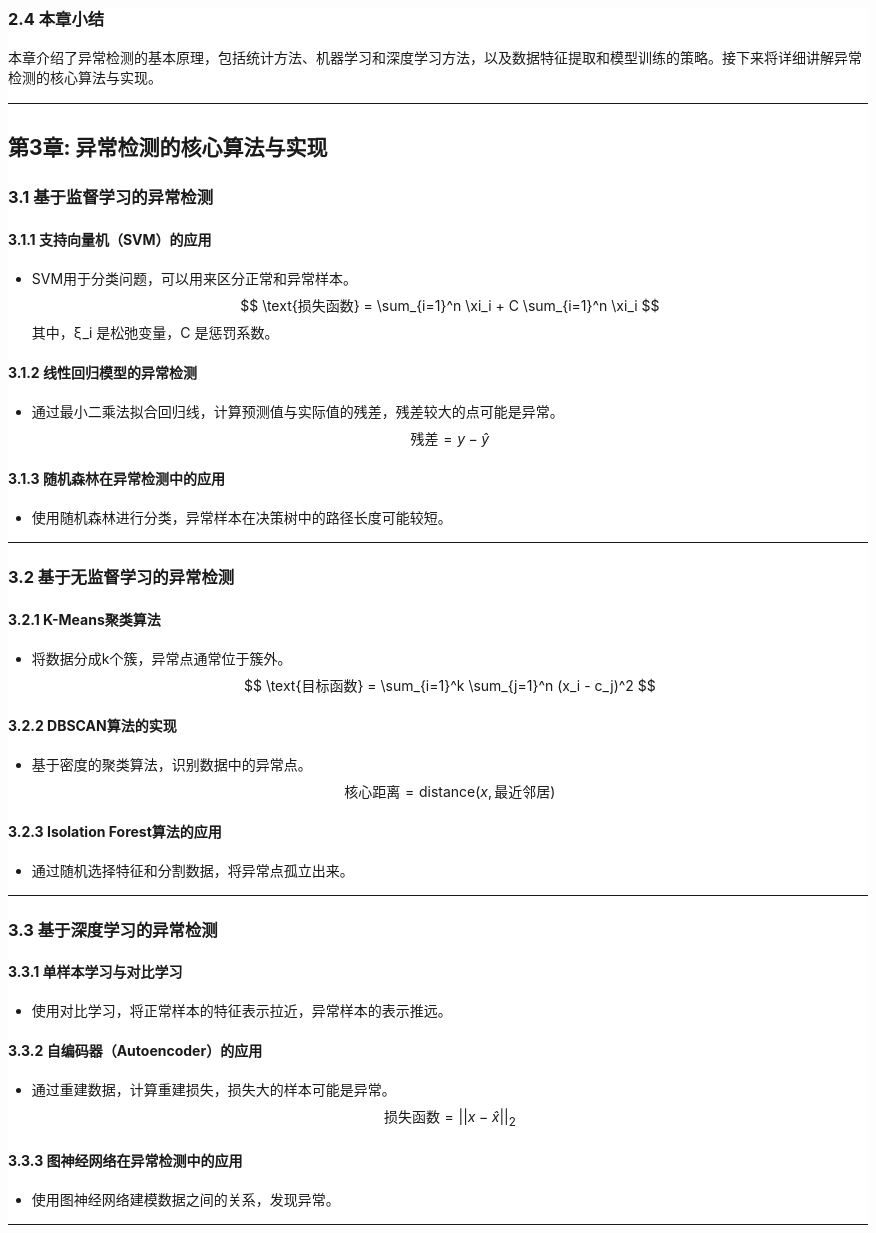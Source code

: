 ### 2.4 本章小结
本章介绍了异常检测的基本原理，包括统计方法、机器学习和深度学习方法，以及数据特征提取和模型训练的策略。接下来将详细讲解异常检测的核心算法与实现。

---

## 第3章: 异常检测的核心算法与实现

### 3.1 基于监督学习的异常检测

#### 3.1.1 支持向量机（SVM）的应用
- SVM用于分类问题，可以用来区分正常和异常样本。
  $$ \text{损失函数} = \sum_{i=1}^n \xi_i + C \sum_{i=1}^n \xi_i $$
  其中，ξ_i 是松弛变量，C 是惩罚系数。

#### 3.1.2 线性回归模型的异常检测
- 通过最小二乘法拟合回归线，计算预测值与实际值的残差，残差较大的点可能是异常。
  $$ \text{残差} = y - \hat{y} $$

#### 3.1.3 随机森林在异常检测中的应用
- 使用随机森林进行分类，异常样本在决策树中的路径长度可能较短。

---

### 3.2 基于无监督学习的异常检测

#### 3.2.1 K-Means聚类算法
- 将数据分成k个簇，异常点通常位于簇外。
  $$ \text{目标函数} = \sum_{i=1}^k \sum_{j=1}^n (x_i - c_j)^2 $$

#### 3.2.2 DBSCAN算法的实现
- 基于密度的聚类算法，识别数据中的异常点。
  $$ \text{核心距离} = \text{distance}(x, \text{最近邻居}) $$

#### 3.2.3 Isolation Forest算法的应用
- 通过随机选择特征和分割数据，将异常点孤立出来。

---

### 3.3 基于深度学习的异常检测

#### 3.3.1 单样本学习与对比学习
- 使用对比学习，将正常样本的特征表示拉近，异常样本的表示推远。

#### 3.3.2 自编码器（Autoencoder）的应用
- 通过重建数据，计算重建损失，损失大的样本可能是异常。
  $$ \text{损失函数} = ||x - \hat{x}||_2 $$

#### 3.3.3 图神经网络在异常检测中的应用
- 使用图神经网络建模数据之间的关系，发现异常。

---
